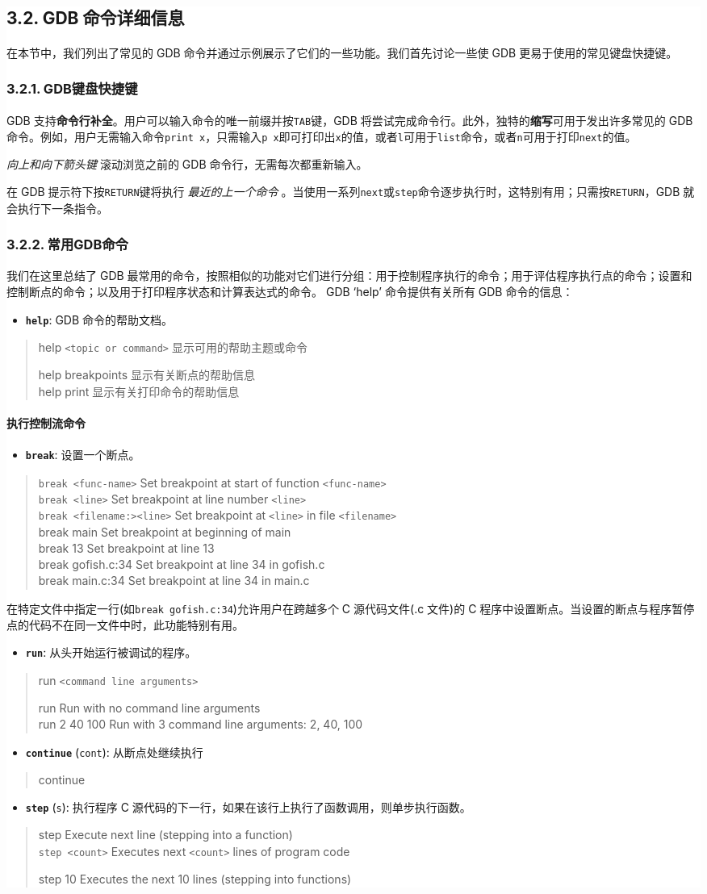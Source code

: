 ## 3.2. GDB 命令详细信息

在本节中，我们列出了常见的 GDB 命令并通过示例展示了它们的一些功能。我们首先讨论一些使 GDB 更易于使用的常见键盘快捷键。
### 3.2.1. GDB键盘快捷键

GDB 支持**命令行补全**。用户可以输入命令的唯一前缀并按`TAB`键，GDB 将尝试完成命令行。此外，独特的**缩写**可用于发出许多常见的 GDB 命令。例如，用户无需输入命令`print x`，只需输入`p x`即可打印出`x`的值，或者`l`可用于`list`命令，或者`n`可用于打印`next`的值。  
  
_向上和向下箭头键_ 滚动浏览之前的 GDB 命令行，无需每次都重新输入。  
  
在 GDB 提示符下按`RETURN`键将执行 _最近的上一个命令_ 。当使用一系列`next`或`step`命令逐步执行时，这特别有用；只需按`RETURN`，GDB 就会执行下一条指令。

### 3.2.2. 常用GDB命令

我们在这里总结了 GDB 最常用的命令，按照相似的功能对它们进行分组：用于控制程序执行的命令；用于评估程序执行点的命令；设置和控制断点的命令；以及用于打印程序状态和计算表达式的命令。 GDB ‘help’ 命令提供有关所有 GDB 命令的信息：

- **`help`**: GDB 命令的帮助文档。

>	help `<topic or command>`   显示可用的帮助主题或命令  
> 
>	help breakpoints    显示有关断点的帮助信息  
>	help print          显示有关打印命令的帮助信息  

#### 执行控制流命令

- **`break`**: 设置一个断点。

> `break <func-name>`   Set breakpoint at start of function `<func-name>`  
> `break <line>`        Set breakpoint at line number `<line>`  
> `break <filename:><line>`  Set breakpoint at `<line>` in file `<filename>`  
> break main          Set breakpoint at beginning of main  
> break 13            Set breakpoint at line 13  
> break gofish.c:34   Set breakpoint at line 34 in gofish.c  
> break main.c:34     Set breakpoint at line 34 in main.c  

在特定文件中指定一行(如`break gofish.c:34`)允许用户在跨越多个 C 源代码文件(.c 文件)的 C 程序中设置断点。当设置的断点与程序暂停点的代码不在同一文件中时，此功能特别有用。

- **`run`**: 从头开始运行被调试的程序。

> run `<command line arguments>`  
> 
> run             Run with no command line arguments  
> run 2 40 100    Run with 3 command line arguments: 2, 40, 100  

- **`continue`** (`cont`): 从断点处继续执行

> continue  

- **`step`** (`s`): 执行程序 C 源代码的下一行，如果在该行上执行了函数调用，则单步执行函数。

>  step          Execute next line (stepping into a function)  
> `step <count>`  Executes next `<count>` lines of program code  
> 
>  step 10       Executes the next 10 lines (stepping into functions)  
> 
